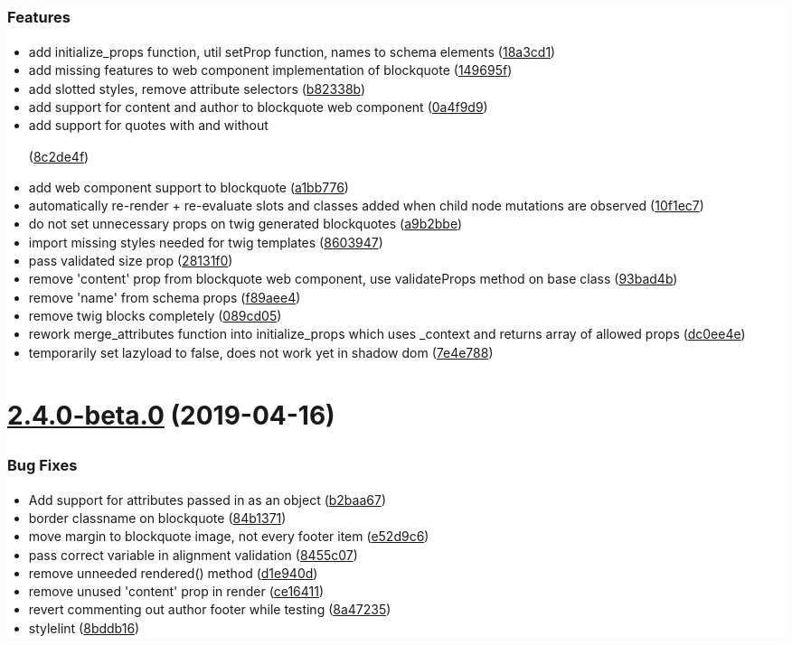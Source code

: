 
### Features

* add initialize_props function, util setProp function, names to schema elements ([18a3cd1](https://github.com/bolt-design-system/bolt/tree/master/packages/components/bolt-blockquote/commit/18a3cd1))
* add missing features to web component implementation of blockquote ([149695f](https://github.com/bolt-design-system/bolt/tree/master/packages/components/bolt-blockquote/commit/149695f))
* add slotted styles, remove attribute selectors ([b82338b](https://github.com/bolt-design-system/bolt/tree/master/packages/components/bolt-blockquote/commit/b82338b))
* add support for content and author to blockquote web component ([0a4f9d9](https://github.com/bolt-design-system/bolt/tree/master/packages/components/bolt-blockquote/commit/0a4f9d9))
* add support for quotes with and without <p> ([8c2de4f](https://github.com/bolt-design-system/bolt/tree/master/packages/components/bolt-blockquote/commit/8c2de4f))
* add web component support to blockquote ([a1bb776](https://github.com/bolt-design-system/bolt/tree/master/packages/components/bolt-blockquote/commit/a1bb776))
* automatically re-render + re-evaluate slots and classes added when child node mutations are observed ([10f1ec7](https://github.com/bolt-design-system/bolt/tree/master/packages/components/bolt-blockquote/commit/10f1ec7))
* do not set unnecessary props on twig generated blockquotes ([a9b2bbe](https://github.com/bolt-design-system/bolt/tree/master/packages/components/bolt-blockquote/commit/a9b2bbe))
* import missing styles needed for twig templates ([8603947](https://github.com/bolt-design-system/bolt/tree/master/packages/components/bolt-blockquote/commit/8603947))
* pass validated size prop ([28131f0](https://github.com/bolt-design-system/bolt/tree/master/packages/components/bolt-blockquote/commit/28131f0))
* remove 'content' prop from blockquote web component, use validateProps method on base class ([93bad4b](https://github.com/bolt-design-system/bolt/tree/master/packages/components/bolt-blockquote/commit/93bad4b))
* remove 'name' from schema props ([f89aee4](https://github.com/bolt-design-system/bolt/tree/master/packages/components/bolt-blockquote/commit/f89aee4))
* remove twig blocks completely ([089cd05](https://github.com/bolt-design-system/bolt/tree/master/packages/components/bolt-blockquote/commit/089cd05))
* rework merge_attributes function into initialize_props which uses _context and returns array of allowed props ([dc0ee4e](https://github.com/bolt-design-system/bolt/tree/master/packages/components/bolt-blockquote/commit/dc0ee4e))
* temporarily set lazyload to false, does not work yet in shadow dom ([7e4e788](https://github.com/bolt-design-system/bolt/tree/master/packages/components/bolt-blockquote/commit/7e4e788))





# [2.4.0-beta.0](https://github.com/bolt-design-system/bolt/tree/master/packages/components/bolt-blockquote/compare/v2.3.0...v2.4.0-beta.0) (2019-04-16)


### Bug Fixes

* Add support for attributes passed in as an object ([b2baa67](https://github.com/bolt-design-system/bolt/tree/master/packages/components/bolt-blockquote/commit/b2baa67))
* border classname on blockquote ([84b1371](https://github.com/bolt-design-system/bolt/tree/master/packages/components/bolt-blockquote/commit/84b1371))
* move margin to blockquote image, not every footer item ([e52d9c6](https://github.com/bolt-design-system/bolt/tree/master/packages/components/bolt-blockquote/commit/e52d9c6))
* pass correct variable in alignment validation ([8455c07](https://github.com/bolt-design-system/bolt/tree/master/packages/components/bolt-blockquote/commit/8455c07))
* remove unneeded rendered() method ([d1e940d](https://github.com/bolt-design-system/bolt/tree/master/packages/components/bolt-blockquote/commit/d1e940d))
* remove unused 'content' prop in render ([ce16411](https://github.com/bolt-design-system/bolt/tree/master/packages/components/bolt-blockquote/commit/ce16411))
* revert commenting out author footer while testing ([8a47235](https://github.com/bolt-design-system/bolt/tree/master/packages/components/bolt-blockquote/commit/8a47235))
* stylelint ([8bddb16](https://github.com/bolt-design-system/bolt/tree/master/packages/components/bolt-blockquote/commit/8bddb16))